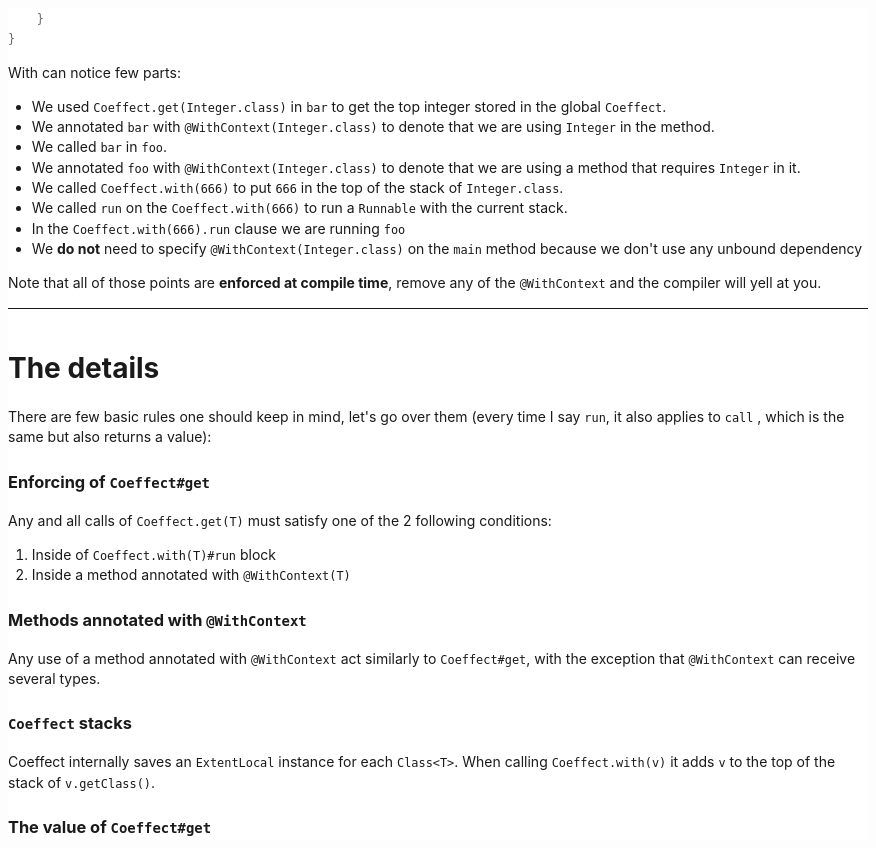 ```java
    }
}
```

With can notice few parts:

- We used `Coeffect.get(Integer.class)` in `bar` to get the top integer stored in the global `Coeffect`.
- We annotated `bar` with `@WithContext(Integer.class)` to denote that we are using `Integer` in the method.
- We called `bar` in `foo`.
- We annotated `foo` with `@WithContext(Integer.class)` to denote that we are using a method that requires `Integer` in
  it.
- We called `Coeffect.with(666)` to put `666` in the top of the stack of `Integer.class`.
- We called `run` on the `Coeffect.with(666)` to run a `Runnable` with the current stack.
- In the `Coeffect.with(666).run` clause we are running `foo`
- We **do not** need to specify `@WithContext(Integer.class)` on the `main` method because we don't use any unbound
  dependency

Note that all of those points are **enforced at compile time**, remove any of the `@WithContext` and the compiler will
yell at you.

---

# The details

There are few basic rules one should keep in mind, let's go over them (every time I say `run`, it also applies to `call`
, which is the same but also returns a value):

### Enforcing of `Coeffect#get`

Any and all calls of `Coeffect.get(T)` must satisfy one of the 2 following conditions:

1. Inside of `Coeffect.with(T)#run` block
2. Inside a method annotated with `@WithContext(T)`

### Methods annotated with `@WithContext`

Any use of a method annotated with `@WithContext` act similarly to `Coeffect#get`, with the exception
that `@WithContext` can receive several types.

### `Coeffect` stacks

Coeffect internally saves an `ExtentLocal` instance for each `Class<T>`.
When calling `Coeffect.with(v)` it adds `v` to the top of the stack of `v.getClass()`.

### The value of `Coeffect#get`
